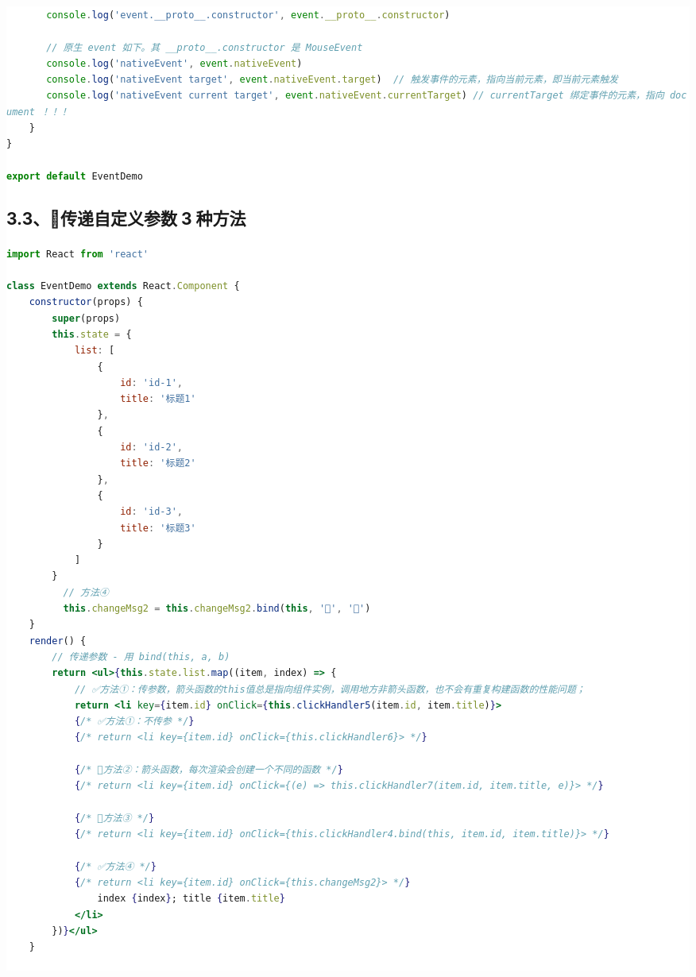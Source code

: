```jsx
       console.log('event.__proto__.constructor', event.__proto__.constructor)

       // 原生 event 如下。其 __proto__.constructor 是 MouseEvent
       console.log('nativeEvent', event.nativeEvent)
       console.log('nativeEvent target', event.nativeEvent.target)  // 触发事件的元素，指向当前元素，即当前元素触发
       console.log('nativeEvent current target', event.nativeEvent.currentTarget) // currentTarget 绑定事件的元素，指向 document ！！！
    }
}

export default EventDemo
```

## 3.3、🔔传递自定义参数 3 种方法

```jsx
import React from 'react'

class EventDemo extends React.Component {
    constructor(props) {
        super(props)
        this.state = {
            list: [
                {
                    id: 'id-1',
                    title: '标题1'
                },
                {
                    id: 'id-2',
                    title: '标题2'
                },
                {
                    id: 'id-3',
                    title: '标题3'
                }
            ]
        }
	      // 方法④
	      this.changeMsg2 = this.changeMsg2.bind(this, '🚗', '👫')
    }
    render() {
        // 传递参数 - 用 bind(this, a, b)
        return <ul>{this.state.list.map((item, index) => {
            // ✅方法①：传参数，箭头函数的this值总是指向组件实例，调用地方非箭头函数，也不会有重复构建函数的性能问题；
            return <li key={item.id} onClick={this.clickHandler5(item.id, item.title)}>
            {/* ✅方法①：不传参 */}
            {/* return <li key={item.id} onClick={this.clickHandler6}> */}
              
            {/* 🚫方法②：箭头函数，每次渲染会创建一个不同的函数 */}
            {/* return <li key={item.id} onClick={(e) => this.clickHandler7(item.id, item.title, e)}> */}
              
            {/* 🚫方法③ */}
            {/* return <li key={item.id} onClick={this.clickHandler4.bind(this, item.id, item.title)}> */}
              
            {/* ✅方法④ */}
            {/* return <li key={item.id} onClick={this.changeMsg2}> */}
                index {index}; title {item.title}
            </li>
        })}</ul>
    }
  
```